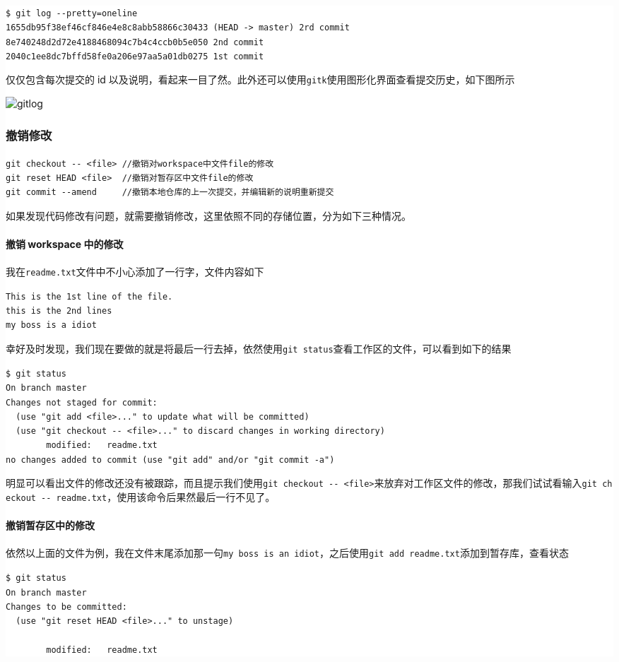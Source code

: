 ```shell
$ git log --pretty=oneline
1655db95f38ef46cf846e4e8c8abb58866c30433 (HEAD -> master) 2rd commit
8e740248d2d72e4188468094c7b4c4ccb0b5e050 2nd commit
2040c1ee8dc7bffd58fe0a206e97aa5a01db0275 1st commit
```

仅仅包含每次提交的 id 以及说明，看起来一目了然。此外还可以使用`gitk`使用图形化界面查看提交历史，如下图所示

![gitlog](https://github.com/bugxch/blogpics/blob/master/201807/gitlog.png?raw=true)

### 撤销修改

```shell
git checkout -- <file> //撤销对workspace中文件file的修改
git reset HEAD <file>  //撤销对暂存区中文件file的修改
git commit --amend     //撤销本地仓库的上一次提交，并编辑新的说明重新提交
```

如果发现代码修改有问题，就需要撤销修改，这里依照不同的存储位置，分为如下三种情况。

#### 撤销 workspace 中的修改

我在`readme.txt`文件中不小心添加了一行字，文件内容如下

```shell
This is the 1st line of the file.
this is the 2nd lines
my boss is a idiot
```

幸好及时发现，我们现在要做的就是将最后一行去掉，依然使用`git status`查看工作区的文件，可以看到如下的结果

```shell
$ git status
On branch master
Changes not staged for commit:
  (use "git add <file>..." to update what will be committed)
  (use "git checkout -- <file>..." to discard changes in working directory)
        modified:   readme.txt
no changes added to commit (use "git add" and/or "git commit -a")
```

明显可以看出文件的修改还没有被跟踪，而且提示我们使用`git checkout -- <file>`来放弃对工作区文件的修改，那我们试试看输入`git checkout -- readme.txt`，使用该命令后果然最后一行不见了。

#### 撤销暂存区中的修改

依然以上面的文件为例，我在文件末尾添加那一句`my boss is an idiot`，之后使用`git add readme.txt`添加到暂存库，查看状态

```shell
$ git status
On branch master
Changes to be committed:
  (use "git reset HEAD <file>..." to unstage)

        modified:   readme.txt
```
